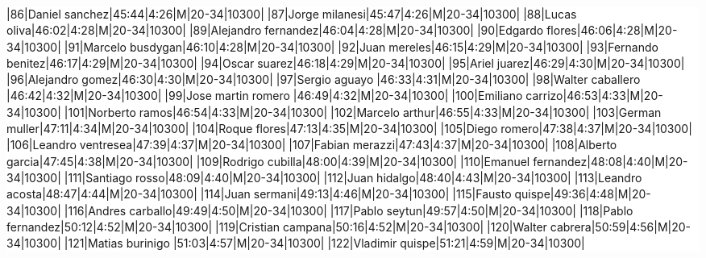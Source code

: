|86|Daniel sanchez|45:44|4:26|M|20-34|10300|
|87|Jorge milanesi|45:47|4:26|M|20-34|10300|
|88|Lucas oliva|46:02|4:28|M|20-34|10300|
|89|Alejandro fernandez|46:04|4:28|M|20-34|10300|
|90|Edgardo flores|46:06|4:28|M|20-34|10300|
|91|Marcelo busdygan|46:10|4:28|M|20-34|10300|
|92|Juan mereles|46:15|4:29|M|20-34|10300|
|93|Fernando benitez|46:17|4:29|M|20-34|10300|
|94|Oscar suarez|46:18|4:29|M|20-34|10300|
|95|Ariel juarez|46:29|4:30|M|20-34|10300|
|96|Alejandro gomez|46:30|4:30|M|20-34|10300|
|97|Sergio aguayo |46:33|4:31|M|20-34|10300|
|98|Walter caballero |46:42|4:32|M|20-34|10300|
|99|Jose martin romero |46:49|4:32|M|20-34|10300|
|100|Emiliano carrizo|46:53|4:33|M|20-34|10300|
|101|Norberto ramos|46:54|4:33|M|20-34|10300|
|102|Marcelo arthur|46:55|4:33|M|20-34|10300|
|103|German muller|47:11|4:34|M|20-34|10300|
|104|Roque flores|47:13|4:35|M|20-34|10300|
|105|Diego romero|47:38|4:37|M|20-34|10300|
|106|Leandro ventresea|47:39|4:37|M|20-34|10300|
|107|Fabian merazzi|47:43|4:37|M|20-34|10300|
|108|Alberto garcia|47:45|4:38|M|20-34|10300|
|109|Rodrigo cubilla|48:00|4:39|M|20-34|10300|
|110|Emanuel fernandez|48:08|4:40|M|20-34|10300|
|111|Santiago rosso|48:09|4:40|M|20-34|10300|
|112|Juan hidalgo|48:40|4:43|M|20-34|10300|
|113|Leandro acosta|48:47|4:44|M|20-34|10300|
|114|Juan sermani|49:13|4:46|M|20-34|10300|
|115|Fausto quispe|49:36|4:48|M|20-34|10300|
|116|Andres carballo|49:49|4:50|M|20-34|10300|
|117|Pablo seytun|49:57|4:50|M|20-34|10300|
|118|Pablo fernandez|50:12|4:52|M|20-34|10300|
|119|Cristian campana|50:16|4:52|M|20-34|10300|
|120|Walter cabrera|50:59|4:56|M|20-34|10300|
|121|Matias burinigo |51:03|4:57|M|20-34|10300|
|122|Vladimir quispe|51:21|4:59|M|20-34|10300|